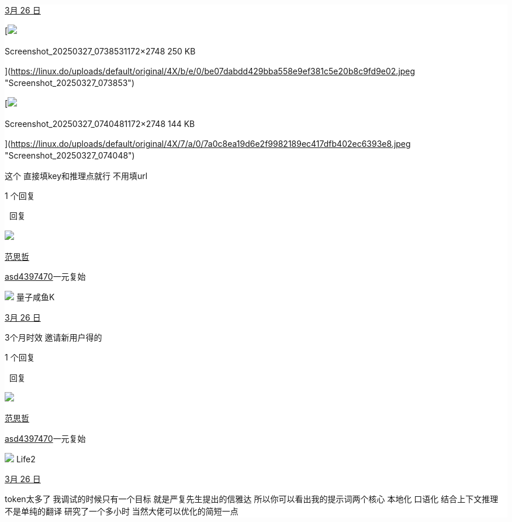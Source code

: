 [3月 26 日](/t/topic/515672/28?u=niyan2025 "发布日期")

[![](https://linux.do/uploads/default/optimized/4X/b/e/0/be07dabdd429bba558e9ef381c5e20b8c9fd9e02_2_213x500.jpeg)

Screenshot\_20250327\_0738531172×2748 250 KB

](https://linux.do/uploads/default/original/4X/b/e/0/be07dabdd429bba558e9ef381c5e20b8c9fd9e02.jpeg "Screenshot_20250327_073853")

  

[![](https://linux.do/uploads/default/optimized/4X/7/a/0/7a0c8ea19d6e2f9982189ec417dfb402ec6393e8_2_213x500.jpeg)

Screenshot\_20250327\_0740481172×2748 144 KB

](https://linux.do/uploads/default/original/4X/7/a/0/7a0c8ea19d6e2f9982189ec417dfb402ec6393e8.jpeg "Screenshot_20250327_074048")

这个 直接填key和推理点就行 不用填url

  

1 个回复

​ ​ 回复

[![](https://linux.do/letter_avatar/asd4397470/96/5_d44a9b381edc88181525e3c8350177ca.png)
](/u/asd4397470)

[范思哲](/u/asd4397470)

[asd4397470](/u/asd4397470)一元复始

 ![](https://linux.do/user_avatar/linux.do/koast18/48/462744_2.png)
 量子咸鱼K

[3月 26 日](/t/topic/515672/29?u=niyan2025 "发布日期")

3个月时效 邀请新用户得的

  

1 个回复

​ ​ 回复

[![](https://linux.do/letter_avatar/asd4397470/96/5_d44a9b381edc88181525e3c8350177ca.png)
](/u/asd4397470)

[范思哲](/u/asd4397470)

[asd4397470](/u/asd4397470)一元复始

 ![](https://linux.do/user_avatar/linux.do/sjh0823/48/393541_2.png)
 Life2

[3月 26 日](/t/topic/515672/30?u=niyan2025 "发布日期")

token太多了 我调试的时候只有一个目标 就是严复先生提出的信雅达 所以你可以看出我的提示词两个核心 本地化 口语化 结合上下文推理 不是单纯的翻译 研究了一个多小时 当然大佬可以优化的简短一点

  
